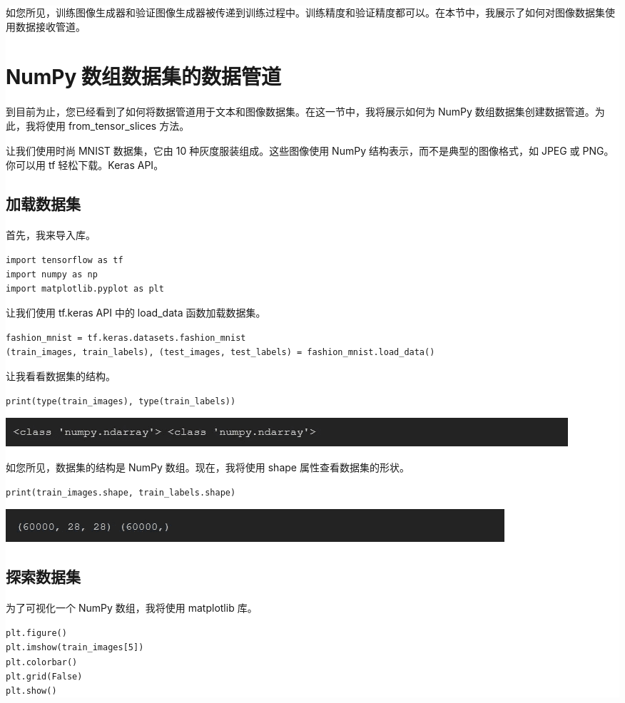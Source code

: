 如您所见，训练图像生成器和验证图像生成器被传递到训练过程中。训练精度和验证精度都可以。在本节中，我展示了如何对图像数据集使用数据接收管道。

# NumPy 数组数据集的数据管道

到目前为止，您已经看到了如何将数据管道用于文本和图像数据集。在这一节中，我将展示如何为 NumPy 数组数据集创建数据管道。为此，我将使用 from_tensor_slices 方法。

让我们使用时尚 MNIST 数据集，它由 10 种灰度服装组成。这些图像使用 NumPy 结构表示，而不是典型的图像格式，如 JPEG 或 PNG。你可以用 tf 轻松下载。Keras API。

## 加载数据集

首先，我来导入库。

```
import tensorflow as tf
import numpy as np
import matplotlib.pyplot as plt
```

让我们使用 tf.keras API 中的 load_data 函数加载数据集。

```
fashion_mnist = tf.keras.datasets.fashion_mnist
(train_images, train_labels), (test_images, test_labels) = fashion_mnist.load_data()
```

让我看看数据集的结构。

```
print(type(train_images), type(train_labels))
```

![](img/27b181ac94ae0376ee5867437637a543.png)

如您所见，数据集的结构是 NumPy 数组。现在，我将使用 shape 属性查看数据集的形状。

```
print(train_images.shape, train_labels.shape)
```

![](img/696e28d43b14d9e8ecf7173bf7536169.png)

## 探索数据集

为了可视化一个 NumPy 数组，我将使用 matplotlib 库。

```
plt.figure()
plt.imshow(train_images[5])
plt.colorbar()
plt.grid(False)
plt.show()
```
